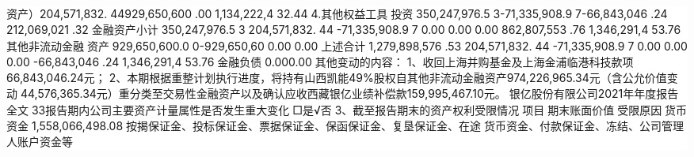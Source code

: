 资产）204,571,832.
44929,650,600
.00
1,134,222,4
32.44
4.其他权益工具
投资
350,247,976.5
3-71,335,908.9
7-66,843,046
.24
212,069,021
.32
金融资产小计
350,247,976.5
3
204,571,832.
44
-71,335,908.9
7
0.00
0.00
0.00
862,807,553
.76
1,346,291,4
53.76
其他非流动金融
资产
929,650,600.0
0-929,650,60
0.00
0.00
上述合计
1,279,898,576
.53
204,571,832.
44
-71,335,908.9
7
0.00
0.00
0.00
-66,843,046
.24
1,346,291,4
53.76
金融负债
0.000.00
其他变动的内容：
1、收回上海并购基金及上海金浦临港科技款项66,843,046.24元；
2、本期根据重整计划执行进度，将持有山西凯能49%股权自其他非流动金融资产974,226,965.34元（含公允价值变动
44,576,365.34元）重分类至交易性金融资产以及确认应收西藏银亿业绩补偿款159,995,467.10元。
银亿股份有限公司2021年年度报告全文
33报告期内公司主要资产计量属性是否发生重大变化
□是√否
3、截至报告期末的资产权利受限情况
项目
期末账面价值
受限原因
货币资金
1,558,066,498.08
按揭保证金、投标保证金、票据保证金、保函保证金、复垦保证金、在途
货币资金、付款保证金、冻结、公司管理人账户资金等